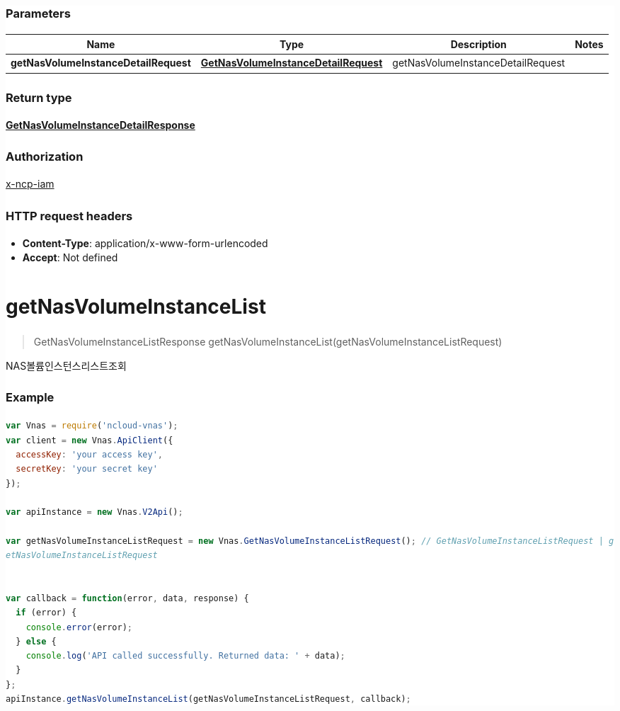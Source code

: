 ### Parameters

Name | Type | Description  | Notes
------------- | ------------- | ------------- | -------------
 **getNasVolumeInstanceDetailRequest** | [**GetNasVolumeInstanceDetailRequest**](GetNasVolumeInstanceDetailRequest.md)| getNasVolumeInstanceDetailRequest | 

### Return type

[**GetNasVolumeInstanceDetailResponse**](GetNasVolumeInstanceDetailResponse.md)

### Authorization

[x-ncp-iam](../README.md#x-ncp-iam)

### HTTP request headers

 - **Content-Type**: application/x-www-form-urlencoded
 - **Accept**: Not defined

<a name="getNasVolumeInstanceList"></a>
# **getNasVolumeInstanceList**
> GetNasVolumeInstanceListResponse getNasVolumeInstanceList(getNasVolumeInstanceListRequest)



NAS볼륨인스턴스리스트조회

### Example
```javascript
var Vnas = require('ncloud-vnas');
var client = new Vnas.ApiClient({
  accessKey: 'your access key',
  secretKey: 'your secret key'
});

var apiInstance = new Vnas.V2Api();

var getNasVolumeInstanceListRequest = new Vnas.GetNasVolumeInstanceListRequest(); // GetNasVolumeInstanceListRequest | getNasVolumeInstanceListRequest


var callback = function(error, data, response) {
  if (error) {
    console.error(error);
  } else {
    console.log('API called successfully. Returned data: ' + data);
  }
};
apiInstance.getNasVolumeInstanceList(getNasVolumeInstanceListRequest, callback);
```
